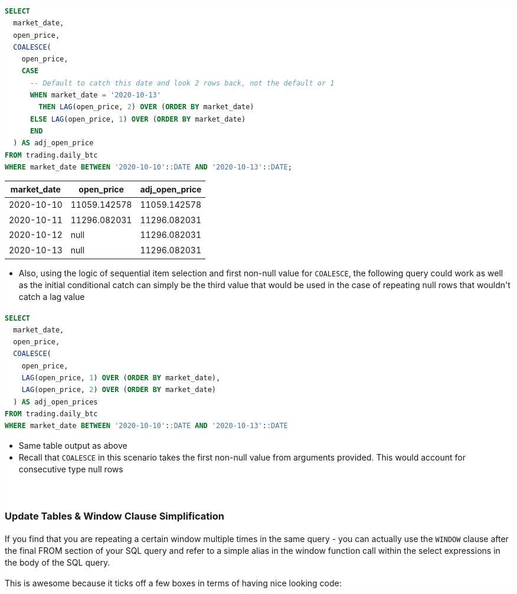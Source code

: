 ```sql
SELECT
  market_date,
  open_price,
  COALESCE(
    open_price,
    CASE
      -- Default to catch this date and look 2 rows back, not the default or 1
      WHEN market_date = '2020-10-13'
        THEN LAG(open_price, 2) OVER (ORDER BY market_date)
      ELSE LAG(open_price, 1) OVER (ORDER BY market_date)
      END
  ) AS adj_open_price
FROM trading.daily_btc
WHERE market_date BETWEEN '2020-10-10'::DATE AND '2020-10-13'::DATE;
```
|market_date|open_price|adj_open_price|
|-----|-----|------|
|2020-10-10|11059.142578|11059.142578|
|2020-10-11|11296.082031|11296.082031|
|2020-10-12|null|11296.082031|
|2020-10-13|null|11296.082031|

* Also, using the logic of sequential item selection and first non-null value for `COALESCE`, the following query could work as well as the initial conditional catch can simply be the third value that would be used in the case of repeating null rows that wouldn't catch a lag value

```sql
SELECT 
  market_date,
  open_price,
  COALESCE(
    open_price,
    LAG(open_price, 1) OVER (ORDER BY market_date),
    LAG(open_price, 2) OVER (ORDER BY market_date)
  ) AS adj_open_prices
FROM trading.daily_btc
WHERE market_date BETWEEN '2020-10-10'::DATE AND '2020-10-13'::DATE
```
* Same table output as above
* Recall that `COALESCE` in this scenario takes the first non-null value from arguments provided. This would account for consecutive type null rows 

<br>

### Update Tables & Window Clause Simplification
If you find that you are repeating a certain window multiple times in the same query - you can actually use the `WINDOW` clause after the final FROM section of your SQL query and refer to a simple alias in the window function call within the select expressions in the body of the SQL query.

This is awesome because it ticks off a few boxes in terms of having nice looking code:
